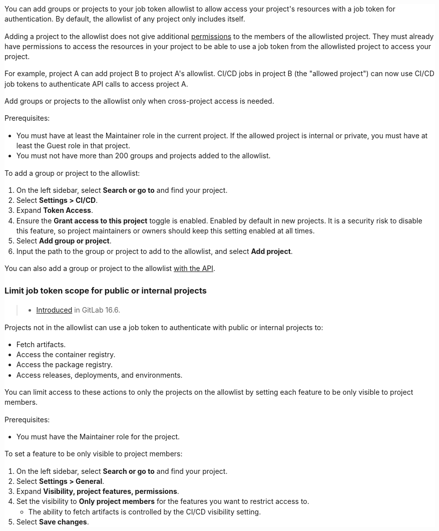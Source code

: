You can add groups or projects to your job token allowlist to allow access your project's resources
with a job token for authentication. By default, the allowlist of any project only includes itself.

Adding a project to the allowlist does not give additional [permissions](../../user/permissions.md)
to the members of the allowlisted project. They must already have permissions to access the resources
in your project to be able to use a job token from the allowlisted project to access your project.

For example, project A can add project B to project A's allowlist. CI/CD jobs
in project B (the "allowed project") can now use CI/CD job tokens to
authenticate API calls to access project A.

Add groups or projects to the allowlist only when cross-project access is needed.

Prerequisites:

- You must have at least the Maintainer role in the current project. If the allowed project
  is internal or private, you must have at least the Guest role in that project.
- You must not have more than 200 groups and projects added to the allowlist.

To add a group or project to the allowlist:

1. On the left sidebar, select **Search or go to** and find your project.
1. Select **Settings > CI/CD**.
1. Expand **Token Access**.
1. Ensure the **Grant access to this project** toggle is enabled. Enabled by default in new projects.
   It is a security risk to disable this feature, so project maintainers or owners should
   keep this setting enabled at all times.
1. Select **Add group or project**.
1. Input the path to the group or project to add to the allowlist, and select **Add project**.

You can also add a group or project to the allowlist [with the API](../../api/graphql/reference/index.md#mutationcijobtokenscopeaddgrouporproject).

### Limit job token scope for public or internal projects

> - [Introduced](https://gitlab.com/gitlab-org/gitlab/-/issues/405369) in GitLab 16.6.

Projects not in the allowlist can use a job token to authenticate with public or internal projects to:

- Fetch artifacts.
- Access the container registry.
- Access the package registry.
- Access releases, deployments, and environments.

You can limit access to these actions to only the projects on the allowlist by setting
each feature to be only visible to project members.

Prerequisites:

- You must have the Maintainer role for the project.

To set a feature to be only visible to project members:

1. On the left sidebar, select **Search or go to** and find your project.
1. Select **Settings > General**.
1. Expand **Visibility, project features, permissions**.
1. Set the visibility to **Only project members** for the features you want to restrict access to.
   - The ability to fetch artifacts is controlled by the CI/CD visibility setting.
1. Select **Save changes**.
